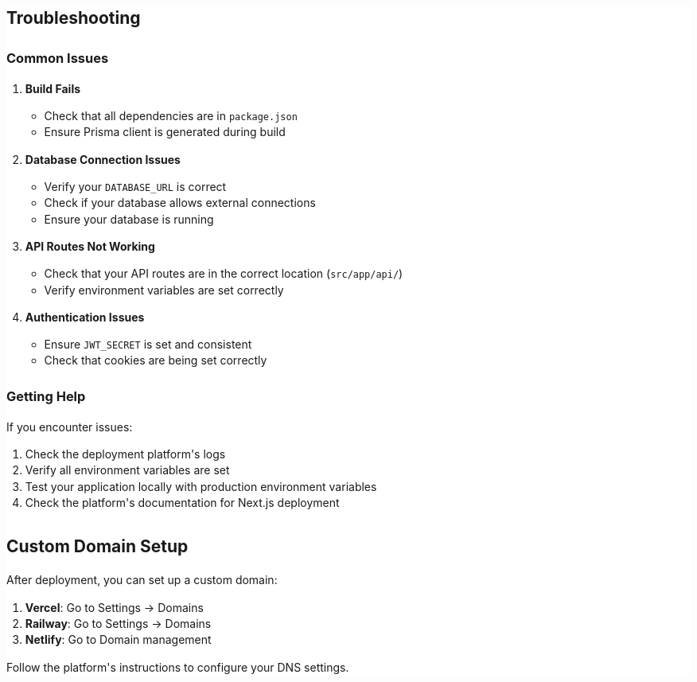 ## Troubleshooting

### Common Issues

1. **Build Fails**
   - Check that all dependencies are in `package.json`
   - Ensure Prisma client is generated during build

2. **Database Connection Issues**
   - Verify your `DATABASE_URL` is correct
   - Check if your database allows external connections
   - Ensure your database is running

3. **API Routes Not Working**
   - Check that your API routes are in the correct location (`src/app/api/`)
   - Verify environment variables are set correctly

4. **Authentication Issues**
   - Ensure `JWT_SECRET` is set and consistent
   - Check that cookies are being set correctly

### Getting Help

If you encounter issues:
1. Check the deployment platform's logs
2. Verify all environment variables are set
3. Test your application locally with production environment variables
4. Check the platform's documentation for Next.js deployment

## Custom Domain Setup

After deployment, you can set up a custom domain:

1. **Vercel**: Go to Settings → Domains
2. **Railway**: Go to Settings → Domains
3. **Netlify**: Go to Domain management

Follow the platform's instructions to configure your DNS settings. 